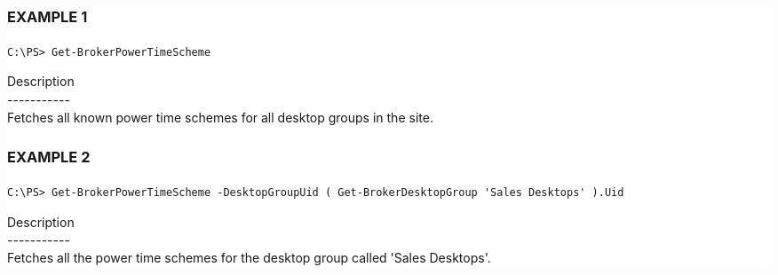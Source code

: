 ### EXAMPLE 1
```
C:\PS> Get-BrokerPowerTimeScheme
```
   Description<br>-----------<br>Fetches all known power time schemes for all desktop groups in the site.
### EXAMPLE 2
```
C:\PS> Get-BrokerPowerTimeScheme -DesktopGroupUid ( Get-BrokerDesktopGroup 'Sales Desktops' ).Uid
```
   Description<br>-----------<br>Fetches all the power time schemes for the desktop group called 'Sales Desktops'.
